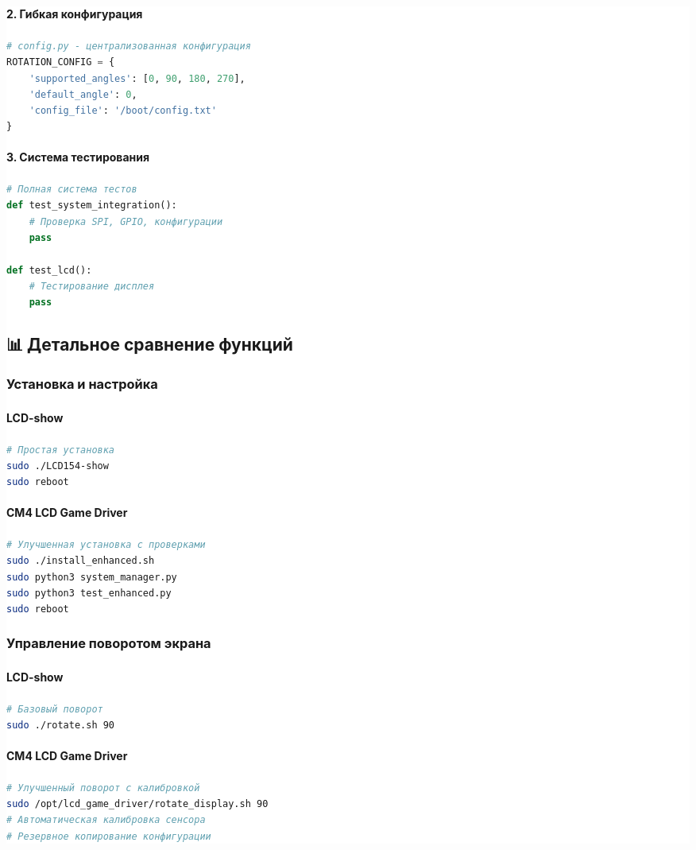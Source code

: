 #### 2. Гибкая конфигурация
```python
# config.py - централизованная конфигурация
ROTATION_CONFIG = {
    'supported_angles': [0, 90, 180, 270],
    'default_angle': 0,
    'config_file': '/boot/config.txt'
}
```

#### 3. Система тестирования
```python
# Полная система тестов
def test_system_integration():
    # Проверка SPI, GPIO, конфигурации
    pass

def test_lcd():
    # Тестирование дисплея
    pass
```

## 📊 Детальное сравнение функций

### Установка и настройка

#### LCD-show
```bash
# Простая установка
sudo ./LCD154-show
sudo reboot
```

#### CM4 LCD Game Driver
```bash
# Улучшенная установка с проверками
sudo ./install_enhanced.sh
sudo python3 system_manager.py
sudo python3 test_enhanced.py
sudo reboot
```

### Управление поворотом экрана

#### LCD-show
```bash
# Базовый поворот
sudo ./rotate.sh 90
```

#### CM4 LCD Game Driver
```bash
# Улучшенный поворот с калибровкой
sudo /opt/lcd_game_driver/rotate_display.sh 90
# Автоматическая калибровка сенсора
# Резервное копирование конфигурации
```
